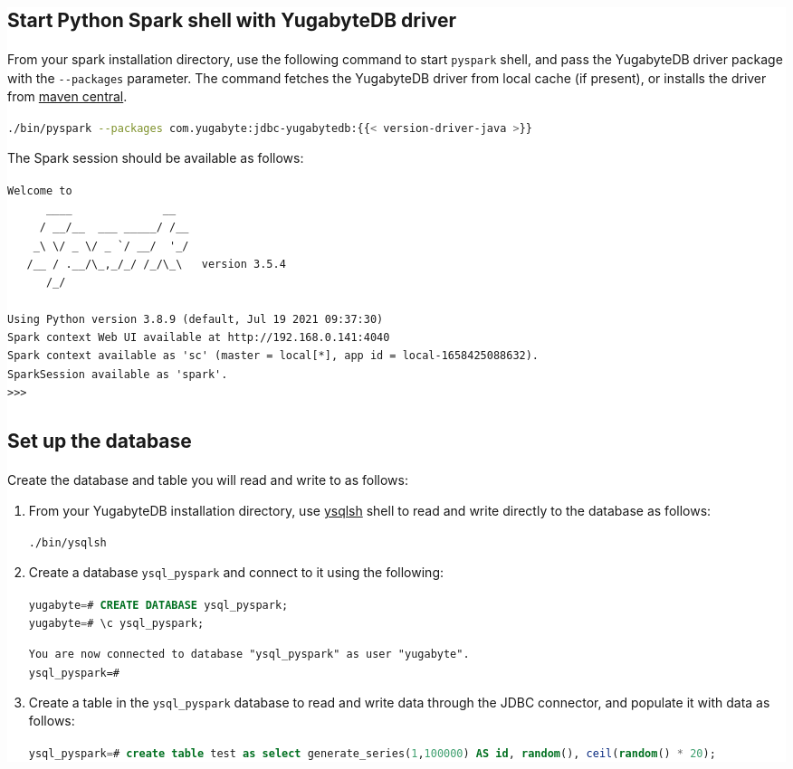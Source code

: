 ## Start Python Spark shell with YugabyteDB driver

From your spark installation directory, use the following command to start `pyspark` shell, and pass the YugabyteDB driver package with the `--packages` parameter. The command fetches the YugabyteDB driver from local cache (if present), or installs the driver from [maven central](https://search.maven.org/).

```sh
./bin/pyspark --packages com.yugabyte:jdbc-yugabytedb:{{< version-driver-java >}}
```

The Spark session should be available as follows:

```output
Welcome to
      ____              __
     / __/__  ___ _____/ /__
    _\ \/ _ \/ _ `/ __/  '_/
   /__ / .__/\_,_/_/ /_/\_\   version 3.5.4
      /_/

Using Python version 3.8.9 (default, Jul 19 2021 09:37:30)
Spark context Web UI available at http://192.168.0.141:4040
Spark context available as 'sc' (master = local[*], app id = local-1658425088632).
SparkSession available as 'spark'.
>>>
```

## Set up the database

Create the database and table you will read and write to as follows:

1. From your YugabyteDB installation directory, use [ysqlsh](../../../api/ysqlsh/) shell to read and write directly to the database as follows:

    ```sh
    ./bin/ysqlsh
    ```

1. Create a database `ysql_pyspark` and connect to it using the following:

    ```sql
    yugabyte=# CREATE DATABASE ysql_pyspark;
    yugabyte=# \c ysql_pyspark;
    ```

    ```output
    You are now connected to database "ysql_pyspark" as user "yugabyte".
    ysql_pyspark=#
    ```

1. Create a table in the `ysql_pyspark` database to read and write data through the JDBC connector, and populate it with data as follows:

    ```sql
    ysql_pyspark=# create table test as select generate_series(1,100000) AS id, random(), ceil(random() * 20);
    ```

